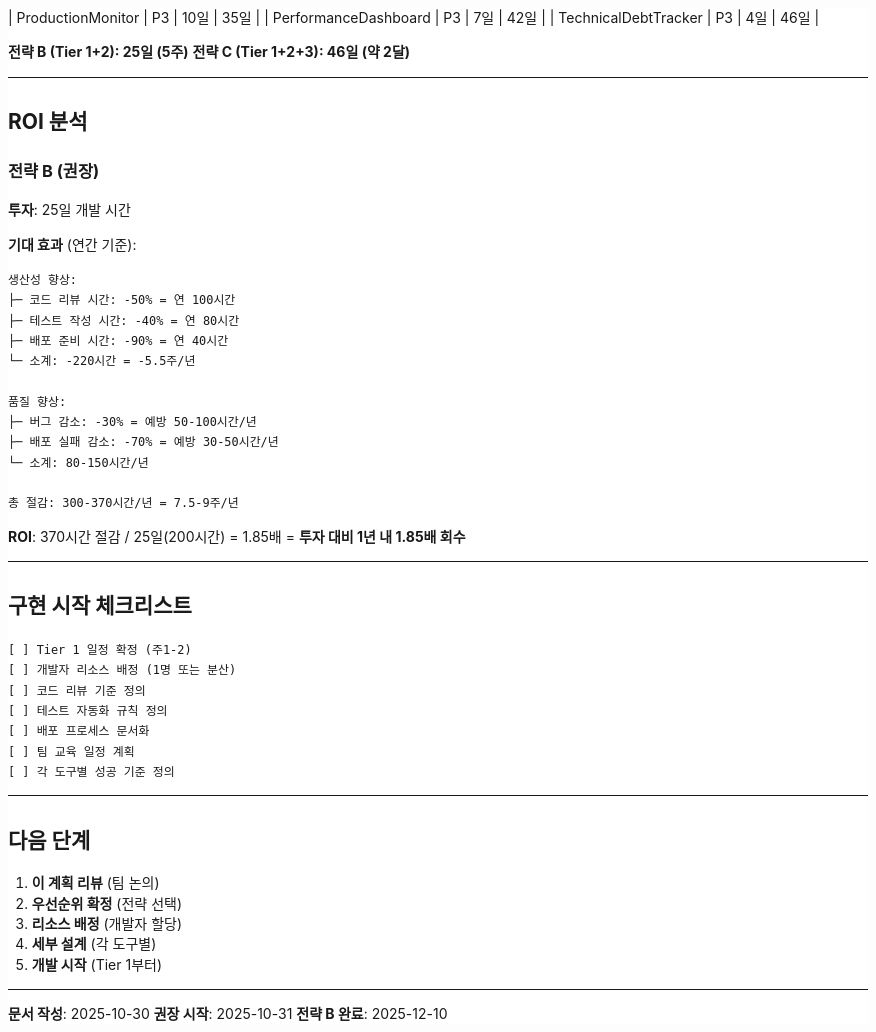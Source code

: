 | ProductionMonitor | P3 | 10일 | 35일 |
| PerformanceDashboard | P3 | 7일 | 42일 |
| TechnicalDebtTracker | P3 | 4일 | 46일 |

**전략 B (Tier 1+2): 25일 (5주)**
**전략 C (Tier 1+2+3): 46일 (약 2달)**

---

## ROI 분석

### 전략 B (권장)

**투자**: 25일 개발 시간

**기대 효과** (연간 기준):
```
생산성 향상:
├─ 코드 리뷰 시간: -50% = 연 100시간
├─ 테스트 작성 시간: -40% = 연 80시간
├─ 배포 준비 시간: -90% = 연 40시간
└─ 소계: -220시간 = -5.5주/년

품질 향상:
├─ 버그 감소: -30% = 예방 50-100시간/년
├─ 배포 실패 감소: -70% = 예방 30-50시간/년
└─ 소계: 80-150시간/년

총 절감: 300-370시간/년 = 7.5-9주/년
```

**ROI**: 370시간 절감 / 25일(200시간) = 1.85배
= **투자 대비 1년 내 1.85배 회수**

---

## 구현 시작 체크리스트

```
[ ] Tier 1 일정 확정 (주1-2)
[ ] 개발자 리소스 배정 (1명 또는 분산)
[ ] 코드 리뷰 기준 정의
[ ] 테스트 자동화 규칙 정의
[ ] 배포 프로세스 문서화
[ ] 팀 교육 일정 계획
[ ] 각 도구별 성공 기준 정의
```

---

## 다음 단계

1. **이 계획 리뷰** (팀 논의)
2. **우선순위 확정** (전략 선택)
3. **리소스 배정** (개발자 할당)
4. **세부 설계** (각 도구별)
5. **개발 시작** (Tier 1부터)

---

**문서 작성**: 2025-10-30
**권장 시작**: 2025-10-31
**전략 B 완료**: 2025-12-10

